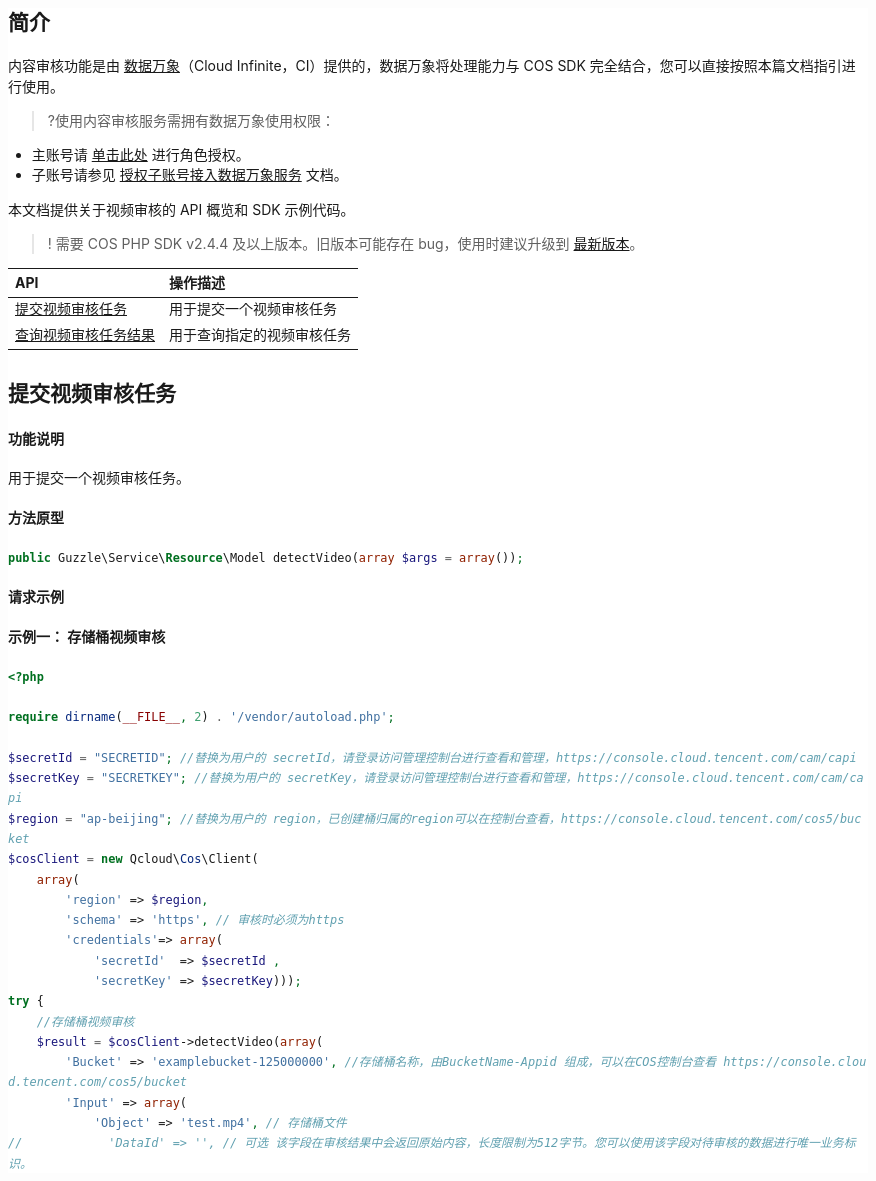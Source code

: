 ## 简介
内容审核功能是由 [数据万象](https://cloud.tencent.com/document/product/460)（Cloud Infinite，CI）提供的，数据万象将处理能力与 COS SDK 完全结合，您可以直接按照本篇文档指引进行使用。

>?使用内容审核服务需拥有数据万象使用权限：
- 主账号请 [单击此处](https://console.cloud.tencent.com/cam/role/grant?roleName=CI_QCSRole&policyName=QcloudCOSDataFullControl,QcloudAccessForCIRole,QcloudPartAccessForCIRole&principal=eyJzZXJ2aWNlIjoiY2kucWNsb3VkLmNvbSJ9&serviceType=%E6%95%B0%E6%8D%AE%E4%B8%87%E8%B1%A1&s_url=https%3A%2F%2Fconsole.cloud.tencent.com%2Fci) 进行角色授权。
- 子账号请参见 [授权子账号接入数据万象服务](https://cloud.tencent.com/document/product/460/36238) 文档。

本文档提供关于视频审核的 API 概览和 SDK 示例代码。
>! 需要 COS PHP SDK v2.4.4 及以上版本。旧版本可能存在 bug，使用时建议升级到 [最新版本](https://github.com/tencentyun/cos-php-sdk-v5/releases/)。
>

| API                                                          | 操作描述                   |
| :----------------------------------------------------------- | :------------------------- |
|  [提交视频审核任务](https://cloud.tencent.com/document/product/436/47316)   | 用于提交一个视频审核任务   |
|  [查询视频审核任务结果](https://cloud.tencent.com/document/product/436/47317) | 用于查询指定的视频审核任务 |


## 提交视频审核任务

#### 功能说明

用于提交一个视频审核任务。

#### 方法原型

```php
public Guzzle\Service\Resource\Model detectVideo(array $args = array());
```

#### 请求示例

#### 示例一： 存储桶视频审核

```php
<?php

require dirname(__FILE__, 2) . '/vendor/autoload.php';

$secretId = "SECRETID"; //替换为用户的 secretId，请登录访问管理控制台进行查看和管理，https://console.cloud.tencent.com/cam/capi
$secretKey = "SECRETKEY"; //替换为用户的 secretKey，请登录访问管理控制台进行查看和管理，https://console.cloud.tencent.com/cam/capi
$region = "ap-beijing"; //替换为用户的 region，已创建桶归属的region可以在控制台查看，https://console.cloud.tencent.com/cos5/bucket
$cosClient = new Qcloud\Cos\Client(
    array(
        'region' => $region,
        'schema' => 'https', // 审核时必须为https
        'credentials'=> array(
            'secretId'  => $secretId ,
            'secretKey' => $secretKey)));
try {
    //存储桶视频审核
    $result = $cosClient->detectVideo(array(
        'Bucket' => 'examplebucket-125000000', //存储桶名称，由BucketName-Appid 组成，可以在COS控制台查看 https://console.cloud.tencent.com/cos5/bucket
        'Input' => array(
            'Object' => 'test.mp4', // 存储桶文件
//            'DataId' => '', // 可选 该字段在审核结果中会返回原始内容，长度限制为512字节。您可以使用该字段对待审核的数据进行唯一业务标识。
```